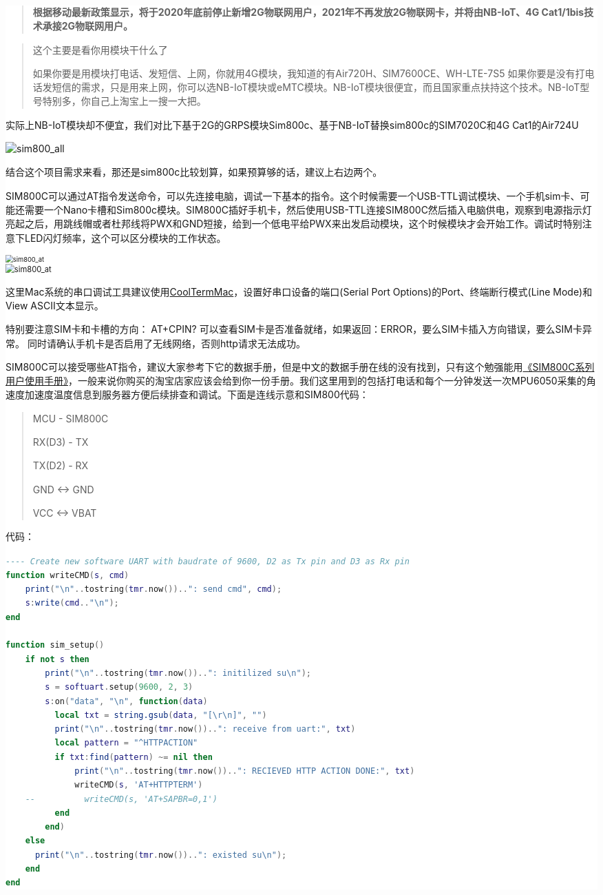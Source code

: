 >  **根据移动最新政策显示，将于2020年底前停止新增2G物联网用户，2021年不再发放2G物联网卡，并将由NB-IoT、4G Cat1/1bis技术承接2G物联网用户。**

> 这个主要是看你用模块干什么了
>
> 如果你要是用模块打电话、发短信、上网，你就用4G模块，我知道的有Air720H、SIM7600CE、WH-LTE-7S5
> 如果你要是没有打电话发短信的需求，只是用来上网，你可以选NB-IoT模块或eMTC模块。NB-IoT模块很便宜，而且国家重点扶持这个技术。NB-IoT型号特别多，你自己上淘宝上一搜一大把。

实际上NB-IoT模块却不便宜，我们对比下基于2G的GRPS模块Sim800c、基于NB-IoT替换sim800c的SIM7020C和4G Cat1的Air724U

![sim800_all](https://blog-1255311287.cos.ap-shanghai.myqcloud.com/20211003fishingpart3/tb_sim800_all.png)

结合这个项目需求来看，那还是sim800c比较划算，如果预算够的话，建议上右边两个。

SIM800C可以通过AT指令发送命令，可以先连接电脑，调试一下基本的指令。这个时候需要一个USB-TTL调试模块、一个手机sim卡、可能还需要一个Nano卡槽和Sim800c模块。SIM800C插好手机卡，然后使用USB-TTL连接SIM800C然后插入电脑供电，观察到电源指示灯亮起之后，用跳线帽或者杜邦线将PWX和GND短接，给到一个低电平给PWX来出发启动模块，这个时候模块才会开始工作。调试时特别注意下LED闪灯频率，这个可以区分模块的工作状态。

<img src="https://blog-1255311287.cos.ap-shanghai.myqcloud.com/20211003fishingpart3/sim800_usbttl.jpeg" alt="sim800_at" style="zoom:67%;display:flex" />

<img src="https://blog-1255311287.cos.ap-shanghai.myqcloud.com/20211003fishingpart3/sim800_coolterm.jpeg" alt="sim800_at" style="zoom:80%;display:flex" />

这里Mac系统的串口调试工具建议使用[CoolTermMac](https://learn.sparkfun.com/tutorials/terminal-basics/coolterm-windows-mac-linux)，设置好串口设备的端口(Serial Port Options)的Port、终端断行模式(Line Mode)和View ASCII文本显示。

特别要注意SIM卡和卡槽的方向： AT+CPIN? 可以查看SIM卡是否准备就绪，如果返回：ERROR，要么SIM卡插入方向错误，要么SIM卡异常。 同时请确认手机卡是否启用了无线网络，否则http请求无法成功。

SIM800C可以接受哪些AT指令，建议大家参考下它的数据手册，但是中文的数据手册在线的没有找到，只有这个勉强能用[《SIM800C系列用户使用手册》](**https://pan.baidu.com/s/1skLxRI1**)，一般来说你购买的淘宝店家应该会给到你一份手册。我们这里用到的包括打电话和每个一分钟发送一次MPU6050采集的角速度加速度温度信息到服务器方便后续排查和调试。下面是连线示意和SIM800代码：

> MCU  - SIM800C
>
> RX(D3) - TX
>
> TX(D2) - RX
>
> GND <-> GND
>
> VCC <-> VBAT

代码：

```lua
---- Create new software UART with baudrate of 9600, D2 as Tx pin and D3 as Rx pin
function writeCMD(s, cmd)
    print("\n"..tostring(tmr.now())..": send cmd", cmd);    
    s:write(cmd.."\n");   
end

function sim_setup()
    if not s then 
        print("\n"..tostring(tmr.now())..": initilized su\n");
        s = softuart.setup(9600, 2, 3)
        s:on("data", "\n", function(data)
          local txt = string.gsub(data, "[\r\n]", "")
          print("\n"..tostring(tmr.now())..": receive from uart:", txt)
          local pattern = "^HTTPACTION"
          if txt:find(pattern) ~= nil then
              print("\n"..tostring(tmr.now())..": RECIEVED HTTP ACTION DONE:", txt)
              writeCMD(s, 'AT+HTTPTERM')
    --          writeCMD(s, 'AT+SAPBR=0,1')
          end       
        end)
    else
      print("\n"..tostring(tmr.now())..": existed su\n");  
    end
end
```